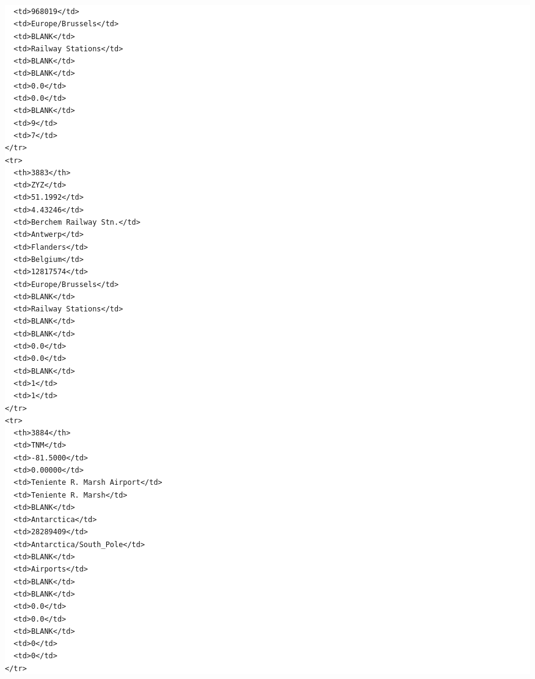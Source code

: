       <td>968019</td>
      <td>Europe/Brussels</td>
      <td>BLANK</td>
      <td>Railway Stations</td>
      <td>BLANK</td>
      <td>BLANK</td>
      <td>0.0</td>
      <td>0.0</td>
      <td>BLANK</td>
      <td>9</td>
      <td>7</td>
    </tr>
    <tr>
      <th>3883</th>
      <td>ZYZ</td>
      <td>51.1992</td>
      <td>4.43246</td>
      <td>Berchem Railway Stn.</td>
      <td>Antwerp</td>
      <td>Flanders</td>
      <td>Belgium</td>
      <td>12817574</td>
      <td>Europe/Brussels</td>
      <td>BLANK</td>
      <td>Railway Stations</td>
      <td>BLANK</td>
      <td>BLANK</td>
      <td>0.0</td>
      <td>0.0</td>
      <td>BLANK</td>
      <td>1</td>
      <td>1</td>
    </tr>
    <tr>
      <th>3884</th>
      <td>TNM</td>
      <td>-81.5000</td>
      <td>0.00000</td>
      <td>Teniente R. Marsh Airport</td>
      <td>Teniente R. Marsh</td>
      <td>BLANK</td>
      <td>Antarctica</td>
      <td>28289409</td>
      <td>Antarctica/South_Pole</td>
      <td>BLANK</td>
      <td>Airports</td>
      <td>BLANK</td>
      <td>BLANK</td>
      <td>0.0</td>
      <td>0.0</td>
      <td>BLANK</td>
      <td>0</td>
      <td>0</td>
    </tr>
  </tbody>
</table>
</div>
